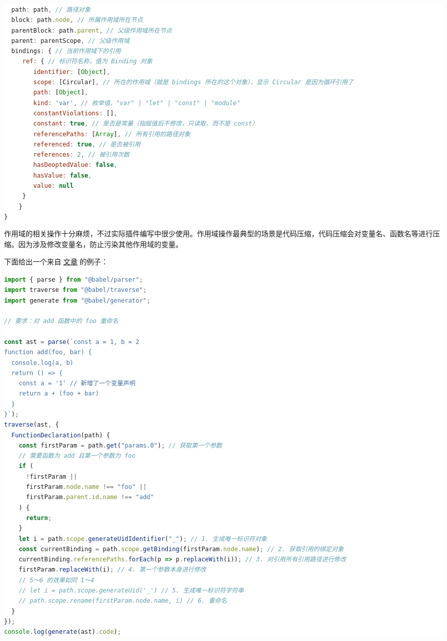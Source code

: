 ```js
  path: path, // 路径对象
  block: path.node, // 所属作用域所在节点
  parentBlock: path.parent, // 父级作用域所在节点
  parent: parentScope, // 父级作用域
  bindings: { // 当前作用域下的引用
     ref: { // 标识符名称，值为 Binding 对象
        identifier: [Object],
        scope: [Circular], // 所在的作用域（就是 bindings 所在的这个对象），显示 Circular 是因为循环引用了
        path: [Object],
        kind: 'var', // 枚举值，"var" | "let" | "const" | "module"
        constantViolations: [],
        constant: true, // 是否是常量（指赋值后不修改，只读取，而不是 const）
        referencePaths: [Array], // 所有引用的路径对象
        referenced: true, // 是否被引用
        references: 2, // 被引用次数
        hasDeoptedValue: false,
        hasValue: false,
        value: null
     }
    }
}
```

作用域的相关操作十分麻烦，不过实际插件编写中很少使用。作用域操作最典型的场景是代码压缩，代码压缩会对变量名、函数名等进行压缩。因为涉及修改变量名，防止污染其他作用域的变量。

下面给出一个来自 [文章](https://juejin.im/post/5d94bfbf5188256db95589be) 的例子：

```js
import { parse } from "@babel/parser";
import traverse from "@babel/traverse";
import generate from "@babel/generator";

// 要求：对 add 函数中的 foo 重命名

const ast = parse(`const a = 1, b = 2
function add(foo, bar) {
  console.log(a, b)
  return () => {
    const a = '1' // 新增了一个变量声明
    return a + (foo + bar)
  }
}`);
traverse(ast, {
  FunctionDeclaration(path) {
    const firstParam = path.get("params.0"); // 获取第一个参数
    // 需要函数为 add 且第一个参数为 foo
    if (
      !firstParam ||
      firstParam.node.name !== "foo" ||
      firstParam.parent.id.name !== "add"
    ) {
      return;
    }
    let i = path.scope.generateUidIdentifier("_"); // 1. 生成唯一标识符对象
    const currentBinding = path.scope.getBinding(firstParam.node.name); // 2. 获取引用的绑定对象
    currentBinding.referencePaths.forEach(p => p.replaceWith(i)); // 3. 对引用所有引用路径进行修改
    firstParam.replaceWith(i); // 4. 第一个参数本身进行修改
    // 5～6 的效果如同 1～4
    // let i = path.scope.generateUid('_') // 5. 生成唯一标识符字符串
    // path.scope.rename(firstParam.node.name, i) // 6. 重命名
  }
});
console.log(generate(ast).code);
```
